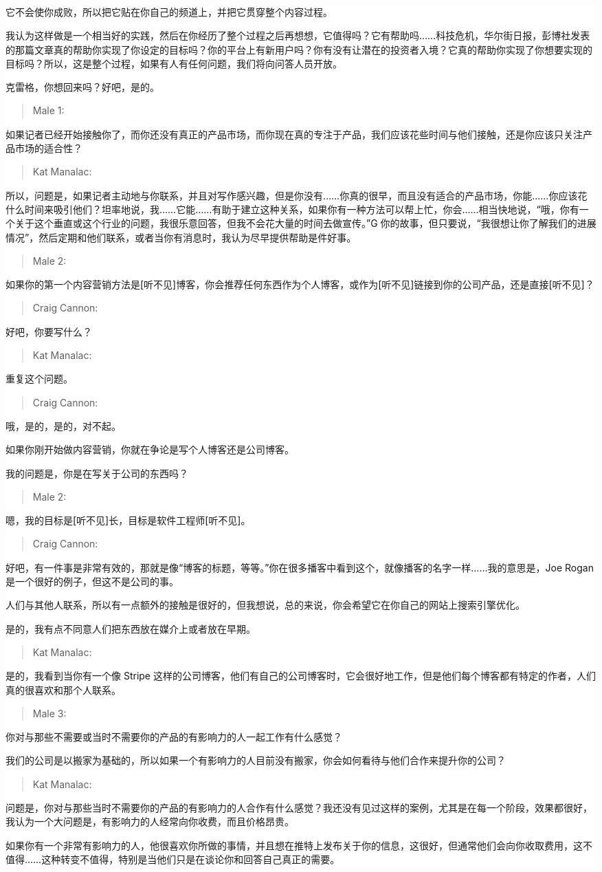 它不会使你成败，所以把它贴在你自己的频道上，并把它贯穿整个内容过程。

我认为这样做是一个相当好的实践，然后在你经历了整个过程之后再想想，它值得吗？它有帮助吗……科技危机，华尔街日报，彭博社发表的那篇文章真的帮助你实现了你设定的目标吗？你的平台上有新用户吗？你有没有让潜在的投资者入境？它真的帮助你实现了你想要实现的目标吗？所以，这是整个过程，如果有人有任何问题，我们将向问答人员开放。

克雷格，你想回来吗？好吧，是的。

> Male 1:

如果记者已经开始接触你了，而你还没有真正的产品市场，而你现在真的专注于产品，我们应该花些时间与他们接触，还是你应该只关注产品市场的适合性？

> Kat Manalac:

所以，问题是，如果记者主动地与你联系，并且对写作感兴趣，但是你没有……你真的很早，而且没有适合的产品市场，你能……你应该花什么时间来吸引他们？坦率地说，我……它能……有助于建立这种关系，如果你有一种方法可以帮上忙，你会……相当快地说，“哦，你有一个关于这个垂直或这个行业的问题，我很乐意回答，但我不会花大量的时间去做宣传。”G 你的故事，但只要说，“我很想让你了解我们的进展情况”，然后定期和他们联系，或者当你有消息时，我认为尽早提供帮助是件好事。

> Male 2:

如果你的第一个内容营销方法是[听不见]博客，你会推荐任何东西作为个人博客，或作为[听不见]链接到你的公司产品，还是直接[听不见]？

> Craig Cannon:

好吧，你要写什么？

> Kat Manalac:

重复这个问题。

> Craig Cannon:

哦，是的，是的，对不起。

如果你刚开始做内容营销，你就在争论是写个人博客还是公司博客。

我的问题是，你是在写关于公司的东西吗？

> Male 2:

嗯，我的目标是[听不见]长，目标是软件工程师[听不见]。

> Craig Cannon:

好吧，有一件事是非常有效的，那就是像“博客的标题，等等。”你在很多播客中看到这个，就像播客的名字一样……我的意思是，Joe Rogan 是一个很好的例子，但这不是公司的事。

人们与其他人联系，所以有一点额外的接触是很好的，但我想说，总的来说，你会希望它在你自己的网站上搜索引擎优化。

是的，我有点不同意人们把东西放在媒介上或者放在早期。

> Kat Manalac:

是的，我看到当你有一个像 Stripe 这样的公司博客，他们有自己的公司博客时，它会很好地工作，但是他们每个博客都有特定的作者，人们真的很喜欢和那个人联系。

> Male 3:

你对与那些不需要或当时不需要你的产品的有影响力的人一起工作有什么感觉？

我们的公司是以搬家为基础的，所以如果一个有影响力的人目前没有搬家，你会如何看待与他们合作来提升你的公司？

> Kat Manalac:

问题是，你对与那些当时不需要你的产品的有影响力的人合作有什么感觉？我还没有见过这样的案例，尤其是在每一个阶段，效果都很好，我认为一个大问题是，有影响力的人经常向你收费，而且价格昂贵。

如果你有一个非常有影响力的人，他很喜欢你所做的事情，并且想在推特上发布关于你的信息，这很好，但通常他们会向你收取费用，这不值得……这种转变不值得，特别是当他们只是在谈论你和回答自己真正的需要。
